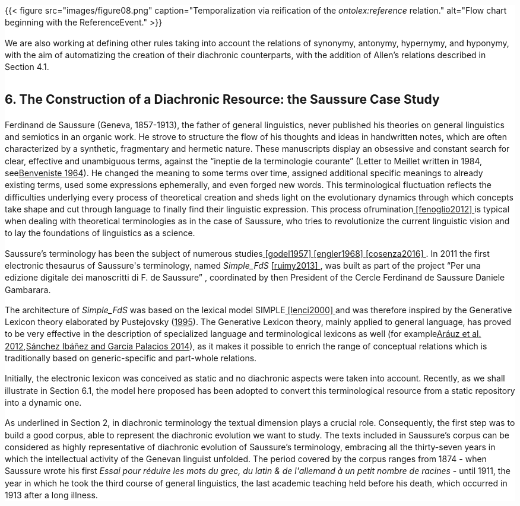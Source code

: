 
{{< figure src="images/figure08.png" caption="Temporalization via reification of the _ontolex:reference_ relation." alt="Flow chart beginning with the ReferenceEvent."  >}}


We are also working at defining other rules taking into account the relations of synonymy, antonymy, hypernymy, and hyponymy, with the aim of automatizing the creation of their diachronic counterparts, with the addition of Allen’s relations described in Section 4.1.




## 6. The Construction of a Diachronic Resource: the Saussure Case Study

Ferdinand de Saussure (Geneva, 1857-1913), the father of general linguistics, never published his theories on general linguistics and semiotics in an organic work. He strove to structure the flow of his thoughts and ideas in handwritten notes, which are often characterized by a synthetic, fragmentary and hermetic nature. These manuscripts display an obsessive and constant search for clear, effective and unambiguous terms, against the “ineptie de la terminologie courante” (Letter to Meillet written in 1984, see[Benveniste 1964](#benveniste1964)). He changed the meaning to some terms over time, assigned additional specific meanings to already existing terms, used some expressions ephemerally, and even forged new words. This terminological fluctuation reflects the difficulties underlying every process of theoretical creation and sheds light on the evolutionary dynamics through which concepts take shape and cut through language to finally find their linguistic expression. This process ofrumination<a class="footnote-ref" href="#fenoglio2012"> [fenoglio2012] </a>is typical when dealing with theoretical terminologies as in the case of Saussure, who tries to revolutionize the current linguistic vision and to lay the foundations of linguistics as a science.

Saussure’s terminology has been the subject of numerous studies<a class="footnote-ref" href="#godel1957"> [godel1957] </a><a class="footnote-ref" href="#engler1968"> [engler1968] </a><a class="footnote-ref" href="#cosenza2016"> [cosenza2016] </a>. In 2011 the first electronic thesaurus of Saussure's terminology, named _Simple_FdS_ <a class="footnote-ref" href="#ruimy2013"> [ruimy2013] </a>, was built as part of the project “Per una edizione digitale dei manoscritti di F. de Saussure” , coordinated by then President of the Cercle Ferdinand de Saussure Daniele Gambarara.

The architecture of _Simple_FdS_ was based on the lexical model SIMPLE<a class="footnote-ref" href="#lenci2000"> [lenci2000] </a>and was therefore inspired by the Generative Lexicon theory elaborated by Pustejovsky ([1995](#pustejovsky1995)). The Generative Lexicon theory, mainly applied to general language, has proved to be very effective in the description of specialized language and terminological lexicons as well (for example[Aráuz et al. 2012](#arauz2012),[Sánchez Ibáñez and García Palacios 2014](#sanchezibanez2014)), as it makes it possible to enrich the range of conceptual relations which is traditionally based on generic-specific and part-whole relations.

Initially, the electronic lexicon was conceived as static and no diachronic aspects were taken into account. Recently, as we shall illustrate in Section 6.1, the model here proposed has been adopted to convert this terminological resource from a static repository into a dynamic one.

As underlined in Section 2, in diachronic terminology the textual dimension plays a crucial role. Consequently, the first step was to build a good corpus, able to represent the diachronic evolution we want to study. The texts included in Saussure’s corpus can be considered as highly representative of diachronic evolution of Saussure’s terminology, embracing all the thirty-seven years in which the intellectual activity of the Genevan linguist unfolded. The period covered by the corpus ranges from 1874 - when Saussure wrote his first _Essai pour réduire les mots du grec, du latin & de l'allemand à un petit nombre de racines_ - until 1911, the year in which he took the third course of general linguistics, the last academic teaching held before his death, which occurred in 1913 after a long illness.


[^1]: The term terminology is here to be understood as the set of “lexical items belonging to specialized areas of usage of one or more languages” <a class="footnote-ref" href="#sager1990"> [sager1990] </a>.
[^2]:  “Clavius on the Web” <a class="footnote-ref" href="#piccini2016"> [piccini2016] </a>, “Per un'edizione digitale dei manoscritti di Ferdinand de Saussure” <a class="footnote-ref" href="#ruimy2013"> [ruimy2013] </a>, and “Totus Mundus” <a class="footnote-ref" href="#piccini2017"> [piccini2017] </a>.
[^3]: [https://www.w3.org/RDF/](https://www.w3.org/RDF/)
[^4]: According to Gruber ([1993: 199](#gruber1993)), “an ontology is a specification of a conceptualization” .
[^5]: [https://en.wikipedia.org/wiki/Hypertext_Transfer_Protocol](https://en.wikipedia.org/wiki/Hypertext_Transfer_Protocol)
[^6]: [https://lemon-model.net/](https://lemon-model.net/)and[https://www.w3.org/2016/05/ontolex/](https://www.w3.org/2016/05/ontolex/)for details, see McCrae et al. ([2017](#mccrae2017))
[^7]: Please refer to[https://www.w3.org/2016/05/ontolex/#core](https://www.w3.org/2016/05/ontolex/#core)
[^8]: [https://www.w3.org/TR/swbp-n-aryRelations/](https://www.w3.org/TR/swbp-n-aryRelations/)
[^9]: [http://www.w3.org/TR/owl-time/](http://www.w3.org/TR/owl-time/)
[^10]: [https://www.w3.org/Submission/SWRL/](https://www.w3.org/Submission/SWRL/)
[^11]: Rules having conjunctive consequents could easily be transformed into multiple rules each with an atomic consequent.
[^12]: For a complete built-ins list, please refer to Section 8 in[https://www.w3.org/Submission/SWRL/](https://www.w3.org/Submission/SWRL/).
[^13]: [https://www.w3.org/TR/swbp-n-aryRelations/](https://www.w3.org/TR/swbp-n-aryRelations/)
[^14]: The plug-in for Protégé CHRONOS, devoted to creating and editing temporal ontologies in OWL, is based on this model.
[^15]: [http://purl.org/dc/dcmitype/Event](http://purl.org/dc/dcmitype/Event)
[^16]: [https://www.w3.org/TR/owl-time/#time:ProperInterval](https://www.w3.org/TR/owl-time/#time:ProperInterval)
[^17]: [http://purl.org/dc/terms/date](http://purl.org/dc/terms/date)
[^18]: Please refer to[https://www.lexinfo.net/](https://www.lexinfo.net/)
[^19]: In this paper, we considered exclusively these properties. Other lexico-semantic properties can be taken into account as well, for example translation defined in Lexinfo vocabulary (see[https://www.lexinfo.net/ontology/3.0/lexinfo](https://www.lexinfo.net/ontology/3.0/lexinfo)).
[^20]: [http://purl.org/dc/dcmitype/Text](http://purl.org/dc/dcmitype/Text)
[^21]: [http://lawd.info/ontology/hasAttestation](http://lawd.info/ontology/hasAttestation)
[^22]: It is important to underline that every relation defined by the scholar is - by default - considered valid for the entire time interval of the reference corpus.
[^23]: [http://purl.org/dc/terms/issued](http://purl.org/dc/terms/issued)
[^24]: [https://github.com/protegeproject/swrlapi/wiki/ExtensionsBuiltInLibrary](https://github.com/protegeproject/swrlapi/wiki/ExtensionsBuiltInLibrary)
[^25]: See Saussure’s letter to Gaston Paris (30 December 1891). On the date of this manuscript, see Gambarara ([2009](#gambarara2009)).
[^26]: For the time being, LexO supports the uploading of diachronic resources, which are built according to the N-ary model, and offers a _Question Answering_ system, implemented as a user-friendly interface composed of several controlled natural language templates. Each template makes it possible to formulate a query in controlled natural language thanks to dropdown menus. For further extensions of the tool LexO, see Section 7.
[^27]: Signe sense-1refers to any material entity to which we associate a sense. This meaning is not taken into account here, as not relevant for the purposes of this discussion.
[^28]: The most recent stable version of LexO is available at[https://github.com/andreabellandi/LexO-lite](https://github.com/andreabellandi/LexO-lite).## Bibliography